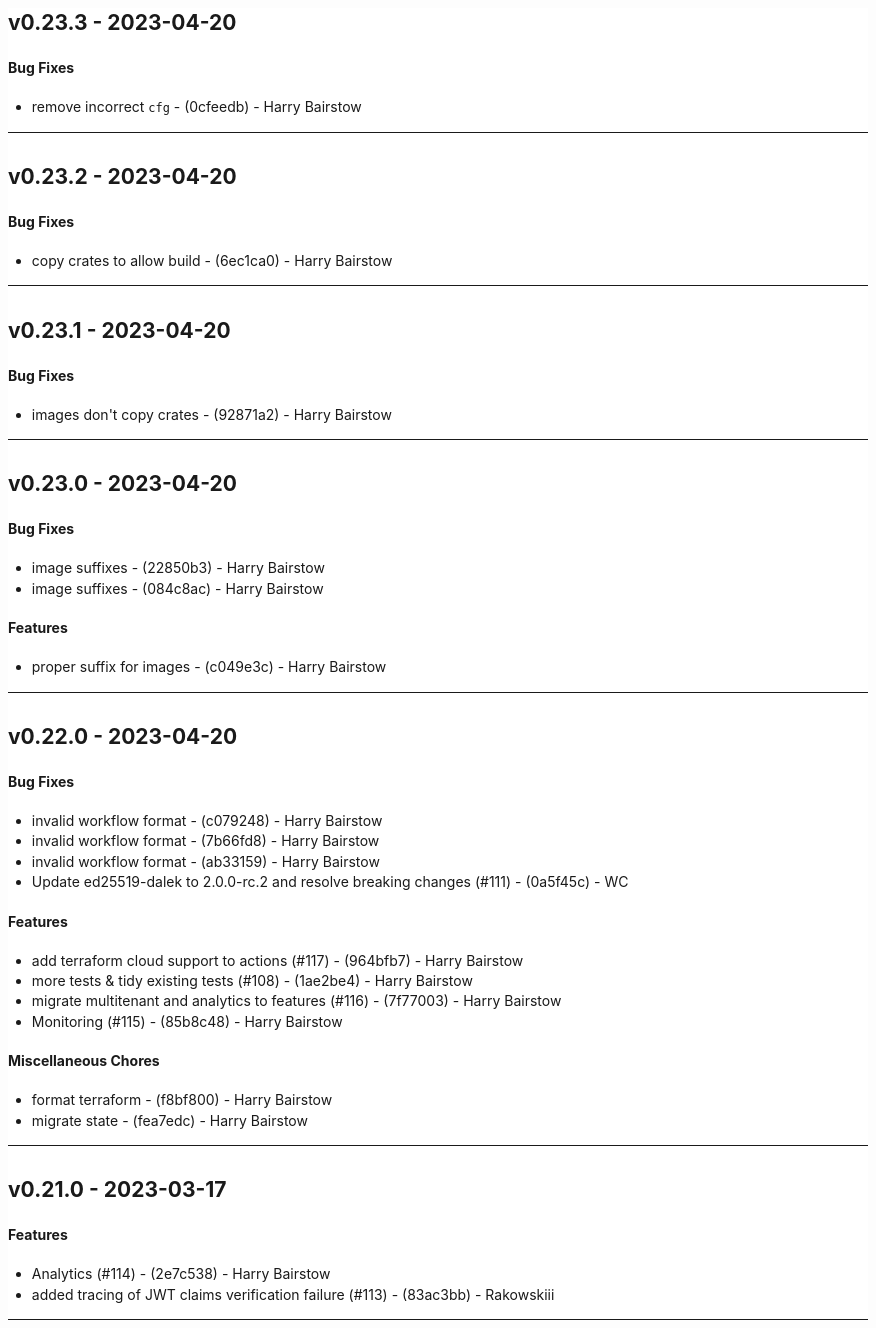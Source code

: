 ## v0.23.3 - 2023-04-20
#### Bug Fixes
- remove incorrect `cfg` - (0cfeedb) - Harry Bairstow
- - -

## v0.23.2 - 2023-04-20
#### Bug Fixes
- copy crates to allow build - (6ec1ca0) - Harry Bairstow
- - -

## v0.23.1 - 2023-04-20
#### Bug Fixes
- images don't copy crates - (92871a2) - Harry Bairstow
- - -

## v0.23.0 - 2023-04-20
#### Bug Fixes
- image suffixes - (22850b3) - Harry Bairstow
- image suffixes - (084c8ac) - Harry Bairstow
#### Features
- proper suffix for images - (c049e3c) - Harry Bairstow
- - -

## v0.22.0 - 2023-04-20
#### Bug Fixes
- invalid workflow format - (c079248) - Harry Bairstow
- invalid workflow format - (7b66fd8) - Harry Bairstow
- invalid workflow format - (ab33159) - Harry Bairstow
- Update ed25519-dalek to 2.0.0-rc.2 and resolve breaking changes (#111) - (0a5f45c) - WC
#### Features
- add terraform cloud support to actions (#117) - (964bfb7) - Harry Bairstow
- more tests & tidy existing tests (#108) - (1ae2be4) - Harry Bairstow
- migrate multitenant and analytics to features (#116) - (7f77003) - Harry Bairstow
- Monitoring (#115) - (85b8c48) - Harry Bairstow
#### Miscellaneous Chores
- format terraform - (f8bf800) - Harry Bairstow
- migrate state - (fea7edc) - Harry Bairstow
- - -

## v0.21.0 - 2023-03-17
#### Features
- Analytics (#114) - (2e7c538) - Harry Bairstow
- added tracing of JWT claims verification failure (#113) - (83ac3bb) - Rakowskiii
- - -
